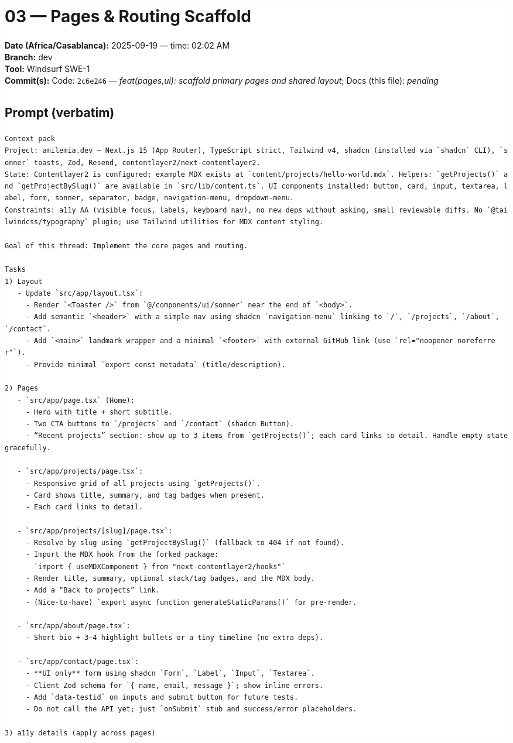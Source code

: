 # 03 — Pages & Routing Scaffold

**Date (Africa/Casablanca):** 2025-09-19 — time: 02:02 AM  
**Branch:** dev  
**Tool:** Windsurf SWE-1  
**Commit(s):** Code: `2c6e246` — *feat(pages,ui): scaffold primary pages and shared layout*; Docs (this file): *pending*

## Prompt (verbatim)
```text
Context pack
Project: amilemia.dev — Next.js 15 (App Router), TypeScript strict, Tailwind v4, shadcn (installed via `shadcn` CLI), `sonner` toasts, Zod, Resend, contentlayer2/next-contentlayer2.
State: Contentlayer2 is configured; example MDX exists at `content/projects/hello-world.mdx`. Helpers: `getProjects()` and `getProjectBySlug()` are available in `src/lib/content.ts`. UI components installed: button, card, input, textarea, label, form, sonner, separator, badge, navigation-menu, dropdown-menu.
Constraints: a11y AA (visible focus, labels, keyboard nav), no new deps without asking, small reviewable diffs. No `@tailwindcss/typography` plugin; use Tailwind utilities for MDX content styling.

Goal of this thread: Implement the core pages and routing.

Tasks
1) Layout
   - Update `src/app/layout.tsx`:
     - Render `<Toaster />` from `@/components/ui/sonner` near the end of `<body>`.
     - Add semantic `<header>` with a simple nav using shadcn `navigation-menu` linking to `/`, `/projects`, `/about`, `/contact`.
     - Add `<main>` landmark wrapper and a minimal `<footer>` with external GitHub link (use `rel="noopener noreferrer"`).
     - Provide minimal `export const metadata` (title/description).

2) Pages
   - `src/app/page.tsx` (Home):
     - Hero with title + short subtitle.
     - Two CTA buttons to `/projects` and `/contact` (shadcn Button).
     - “Recent projects” section: show up to 3 items from `getProjects()`; each card links to detail. Handle empty state gracefully.

   - `src/app/projects/page.tsx`:
     - Responsive grid of all projects using `getProjects()`.
     - Card shows title, summary, and tag badges when present.
     - Each card links to detail.

   - `src/app/projects/[slug]/page.tsx`:
     - Resolve by slug using `getProjectBySlug()` (fallback to 404 if not found).
     - Import the MDX hook from the forked package:
       `import { useMDXComponent } from "next-contentlayer2/hooks"`
     - Render title, summary, optional stack/tag badges, and the MDX body.
     - Add a “Back to projects” link.
     - (Nice-to-have) `export async function generateStaticParams()` for pre-render.

   - `src/app/about/page.tsx`:
     - Short bio + 3–4 highlight bullets or a tiny timeline (no extra deps).

   - `src/app/contact/page.tsx`:
     - **UI only** form using shadcn `Form`, `Label`, `Input`, `Textarea`.
     - Client Zod schema for `{ name, email, message }`; show inline errors.
     - Add `data-testid` on inputs and submit button for future tests.
     - Do not call the API yet; just `onSubmit` stub and success/error placeholders.

3) a11y details (apply across pages)
```